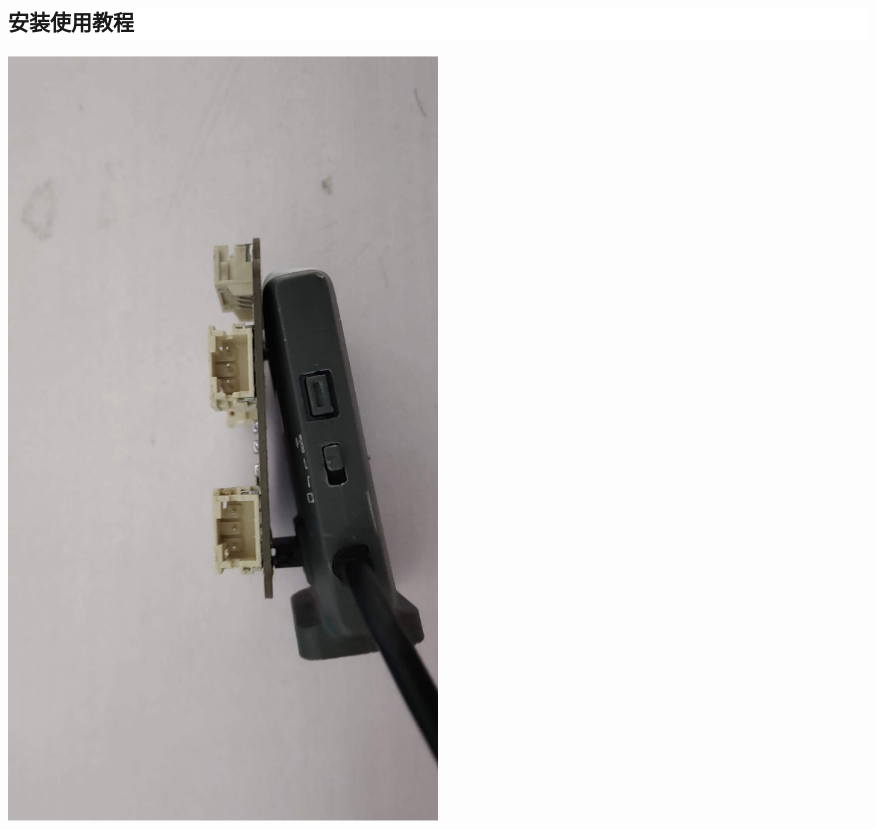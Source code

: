 ## **安装使用教程**
<img src="IMG/安装步骤 (2).jpg" title="TT IO扩展板" width="50%" align="left" style="transform: rotate(180deg);">  